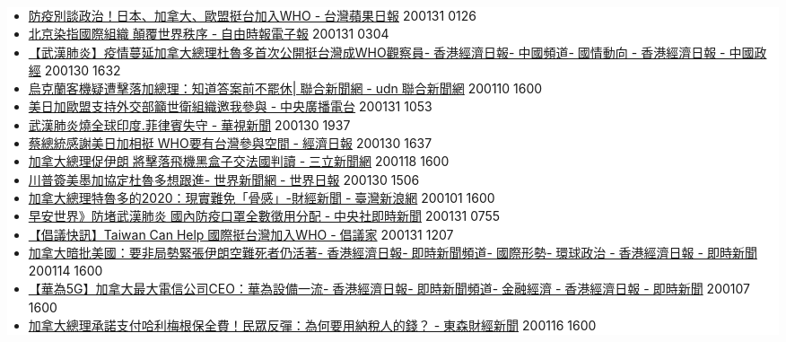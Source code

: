 - [防疫別談政治！日本、加拿大、歐盟挺台加入WHO - 台灣蘋果日報](https://tw.appledaily.com/international/20200131/XN2OQUOZE2RFI4N5CSQTHJJCPA/ "防疫別談政治！日本、加拿大、歐盟挺台加入WHO - 台灣蘋果日報") 200131 0126
- [北京染指國際組織 顛覆世界秩序 - 自由時報電子報](https://news.ltn.com.tw/news/politics/paper/1348682 "北京染指國際組織 顛覆世界秩序 - 自由時報電子報") 200131 0304
- [【武漢肺炎】疫情蔓延加拿大總理杜魯多首次公開挺台灣成WHO觀察員- 香港經濟日報- 中國頻道- 國情動向 - 香港經濟日報 - 中國政經](https://china.hket.com/article/2552362/%E3%80%90%E6%AD%A6%E6%BC%A2%E8%82%BA%E7%82%8E%E3%80%91%E7%96%AB%E6%83%85%E8%94%93%E5%BB%B6%E3%80%80%E5%8A%A0%E6%8B%BF%E5%A4%A7%E7%B8%BD%E7%90%86%E6%9D%9C%E9%AD%AF%E5%A4%9A%E9%A6%96%E6%AC%A1%E5%85%AC%E9%96%8B%E6%8C%BA%E5%8F%B0%E7%81%A3%E6%88%90WHO%E8%A7%80%E5%AF%9F%E5%93%A1?mtc=30024 "【武漢肺炎】疫情蔓延加拿大總理杜魯多首次公開挺台灣成WHO觀察員- 香港經濟日報- 中國頻道- 國情動向 - 香港經濟日報 - 中國政經") 200130 1632
- [烏克蘭客機疑遭擊落加總理：知道答案前不罷休| 聯合新聞網 - udn 聯合新聞網](https://udn.com/news/story/120918/4278715?from=udn-referralnews_ch2artbottom "烏克蘭客機疑遭擊落加總理：知道答案前不罷休| 聯合新聞網 - udn 聯合新聞網") 200110 1600
- [美日加歐盟支持外交部籲世衛組織邀我參與 - 中央廣播電台](https://www.rti.org.tw/news/view/id/2049848 "美日加歐盟支持外交部籲世衛組織邀我參與 - 中央廣播電台") 200131 1053
- [武漢肺炎燒全球印度.菲律賓失守 - 華視新聞](https://news.cts.com.tw/cts/international/202001/202001301988950.html "武漢肺炎燒全球印度.菲律賓失守 - 華視新聞") 200130 1937
- [蔡總統感謝美日加相挺 WHO要有台灣參與空間 - 經濟日報](https://money.udn.com/money/story/7307/4312103 "蔡總統感謝美日加相挺 WHO要有台灣參與空間 - 經濟日報") 200130 1637
- [加拿大總理促伊朗 將擊落飛機黑盒子交法國判讀 - 三立新聞網](https://www.setn.com/News.aspx?NewsID=674691 "加拿大總理促伊朗 將擊落飛機黑盒子交法國判讀 - 三立新聞網") 200118 1600
- [川普簽美墨加協定杜魯多想跟進- 世界新聞網 - 世界日報](https://www.worldjournal.com/6759019/article-%E5%B7%9D%E6%99%AE%E7%B0%BD%E7%BE%8E%E5%A2%A8%E5%8A%A0%E5%8D%94%E5%AE%9A-%E6%9D%9C%E9%AD%AF%E5%A4%9A%E6%83%B3%E8%B7%9F%E9%80%B2/ "川普簽美墨加協定杜魯多想跟進- 世界新聞網 - 世界日報") 200130 1506
- [加拿大總理特魯多的2020：現實難免「骨感」-財經新聞 - 臺灣新浪網](https://news.sina.com.tw/article/20200101/33875800.html "加拿大總理特魯多的2020：現實難免「骨感」-財經新聞 - 臺灣新浪網") 200101 1600
- [早安世界》防堵武漢肺炎 國內防疫口罩全數徵用分配 - 中央社即時新聞](https://www.cna.com.tw/news/firstnews/202001315001.aspx "早安世界》防堵武漢肺炎 國內防疫口罩全數徵用分配 - 中央社即時新聞") 200131 0755
- [【倡議快訊】Taiwan Can Help 國際挺台灣加入WHO - 倡議家](https://ubrand.udn.com/ubrand/story/12117/4313386 "【倡議快訊】Taiwan Can Help 國際挺台灣加入WHO - 倡議家") 200131 1207
- [加拿大暗批美國：要非局勢緊張伊朗空難死者仍活著- 香港經濟日報- 即時新聞頻道- 國際形勢- 環球政治 - 香港經濟日報 - 即時新聞](https://inews.hket.com/article/2541578/%E5%8A%A0%E6%8B%BF%E5%A4%A7%E6%9A%97%E6%89%B9%E7%BE%8E%E5%9C%8B%EF%BC%9A%E8%A6%81%E9%9D%9E%E5%B1%80%E5%8B%A2%E7%B7%8A%E5%BC%B5%20%E4%BC%8A%E6%9C%97%E7%A9%BA%E9%9B%A3%E6%AD%BB%E8%80%85%E4%BB%8D%E6%B4%BB%E8%91%97 "加拿大暗批美國：要非局勢緊張伊朗空難死者仍活著- 香港經濟日報- 即時新聞頻道- 國際形勢- 環球政治 - 香港經濟日報 - 即時新聞") 200114 1600
- [【華為5G】加拿大最大電信公司CEO：華為設備一流- 香港經濟日報- 即時新聞頻道- 金融經濟 - 香港經濟日報 - 即時新聞](https://inews.hket.com/article/2535246/%E3%80%90%E8%8F%AF%E7%82%BA5G%E3%80%91%E5%8A%A0%E6%8B%BF%E5%A4%A7%E6%9C%80%E5%A4%A7%E9%9B%BB%E4%BF%A1%E5%85%AC%E5%8F%B8CEO%EF%BC%9A%E8%8F%AF%E7%82%BA%E8%A8%AD%E5%82%99%E4%B8%80%E6%B5%81 "【華為5G】加拿大最大電信公司CEO：華為設備一流- 香港經濟日報- 即時新聞頻道- 金融經濟 - 香港經濟日報 - 即時新聞") 200107 1600
- [加拿大總理承諾支付哈利梅根保全費！民眾反彈：為何要用納稅人的錢？ - 東森財經新聞](https://fnc.ebc.net.tw/FncNews/world/113252 "加拿大總理承諾支付哈利梅根保全費！民眾反彈：為何要用納稅人的錢？ - 東森財經新聞") 200116 1600

